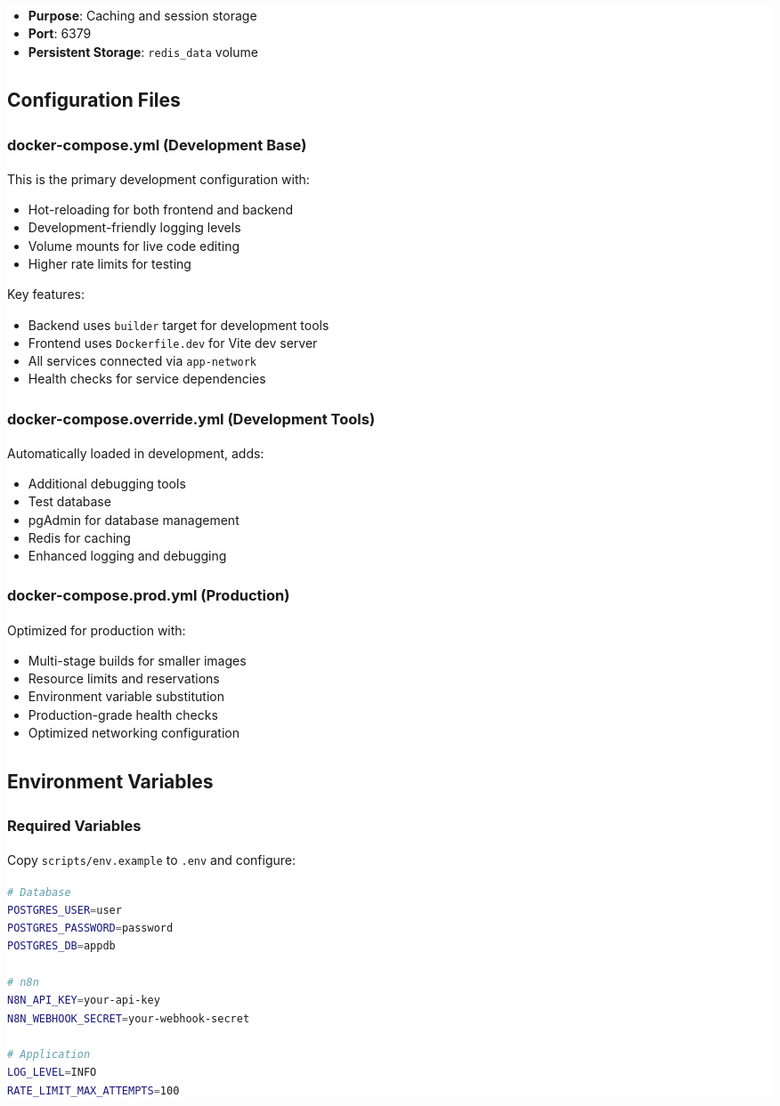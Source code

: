 - **Purpose**: Caching and session storage
- **Port**: 6379
- **Persistent Storage**: `redis_data` volume

## Configuration Files

### docker-compose.yml (Development Base)

This is the primary development configuration with:

- Hot-reloading for both frontend and backend
- Development-friendly logging levels
- Volume mounts for live code editing
- Higher rate limits for testing

Key features:

- Backend uses `builder` target for development tools
- Frontend uses `Dockerfile.dev` for Vite dev server
- All services connected via `app-network`
- Health checks for service dependencies

### docker-compose.override.yml (Development Tools)

Automatically loaded in development, adds:

- Additional debugging tools
- Test database
- pgAdmin for database management
- Redis for caching
- Enhanced logging and debugging

### docker-compose.prod.yml (Production)

Optimized for production with:

- Multi-stage builds for smaller images
- Resource limits and reservations
- Environment variable substitution
- Production-grade health checks
- Optimized networking configuration

## Environment Variables

### Required Variables

Copy `scripts/env.example` to `.env` and configure:

```bash
# Database
POSTGRES_USER=user
POSTGRES_PASSWORD=password
POSTGRES_DB=appdb

# n8n
N8N_API_KEY=your-api-key
N8N_WEBHOOK_SECRET=your-webhook-secret

# Application
LOG_LEVEL=INFO
RATE_LIMIT_MAX_ATTEMPTS=100
```
